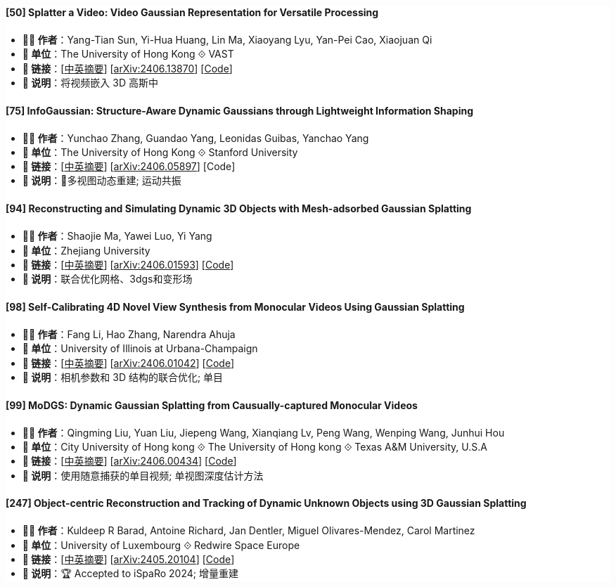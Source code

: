 #### [50] Splatter a Video: Video Gaussian Representation for Versatile Processing
- **🧑‍🔬 作者**：Yang-Tian Sun, Yi-Hua Huang, Lin Ma, Xiaoyang Lyu, Yan-Pei Cao, Xiaojuan Qi
- **🏫 单位**：The University of Hong Kong ⟐ VAST
- **🔗 链接**：[[中英摘要](https://github.com/Awesome3DGS/3D-Gaussian-Splatting-Papers/blob/dev/abs/2406.13870.md)] [[arXiv:2406.13870](https://arxiv.org/abs/2406.13870)] [[Code](https://sunyangtian.github.io/spatter_a_video_web/)]
- **📝 说明**：将视频嵌入 3D 高斯中

#### [75] InfoGaussian: Structure-Aware Dynamic Gaussians through Lightweight Information Shaping
- **🧑‍🔬 作者**：Yunchao Zhang, Guandao Yang, Leonidas Guibas, Yanchao Yang
- **🏫 单位**：The University of Hong Kong ⟐ Stanford University
- **🔗 链接**：[[中英摘要](https://github.com/Awesome3DGS/3D-Gaussian-Splatting-Papers/blob/dev/abs/2406.05897.md)] [[arXiv:2406.05897](https://arxiv.org/abs/2406.05897)] [Code]
- **📝 说明**：🚨多视图动态重建; 运动共振

#### [94] Reconstructing and Simulating Dynamic 3D Objects with Mesh-adsorbed Gaussian Splatting
- **🧑‍🔬 作者**：Shaojie Ma, Yawei Luo, Yi Yang
- **🏫 单位**：Zhejiang University
- **🔗 链接**：[[中英摘要](https://github.com/Awesome3DGS/3D-Gaussian-Splatting-Papers/blob/dev/abs/2406.01593.md)] [[arXiv:2406.01593](https://arxiv.org/abs/2406.01593)] [[Code](https://github.com/wcwac/MaGS)]
- **📝 说明**：联合优化网格、3dgs和变形场

#### [98] Self-Calibrating 4D Novel View Synthesis from Monocular Videos Using Gaussian Splatting
- **🧑‍🔬 作者**：Fang Li, Hao Zhang, Narendra Ahuja
- **🏫 单位**：University of Illinois at Urbana-Champaign
- **🔗 链接**：[[中英摘要](https://github.com/Awesome3DGS/3D-Gaussian-Splatting-Papers/blob/dev/abs/2406.01042.md)] [[arXiv:2406.01042](https://arxiv.org/abs/2406.01042)] [[Code](https://github.com/fangli333/SC-4DGS)]
- **📝 说明**：相机参数和 3D 结构的联合优化; 单目

#### [99] MoDGS: Dynamic Gaussian Splatting from Causually-captured Monocular Videos
- **🧑‍🔬 作者**：Qingming Liu, Yuan Liu, Jiepeng Wang, Xianqiang Lv, Peng Wang, Wenping Wang, Junhui Hou
- **🏫 单位**：City University of Hong kong ⟐ The University of Hong kong ⟐ Texas A&M University, U.S.A
- **🔗 链接**：[[中英摘要](https://github.com/Awesome3DGS/3D-Gaussian-Splatting-Papers/blob/dev/abs/2406.00434.md)] [[arXiv:2406.00434](https://arxiv.org/abs/2406.00434)] [[Code](https://modgs.github.io/)]
- **📝 说明**：使用随意捕获的单目视频; 单视图深度估计方法

#### [247] Object-centric Reconstruction and Tracking of Dynamic Unknown Objects using 3D Gaussian Splatting
- **🧑‍🔬 作者**：Kuldeep R Barad, Antoine Richard, Jan Dentler, Miguel Olivares-Mendez, Carol Martinez
- **🏫 单位**：University of Luxembourg ⟐ Redwire Space Europe
- **🔗 链接**：[[中英摘要](https://github.com/Awesome3DGS/3D-Gaussian-Splatting-Papers/blob/dev/abs/2405.20104.md)] [[arXiv:2405.20104](https://arxiv.org/abs/2405.20104)] [[Code](https://kuldeepbrd1.github.io/projects/oc-3dgs/)]
- **📝 说明**：🏆 Accepted to iSpaRo 2024; 增量重建
